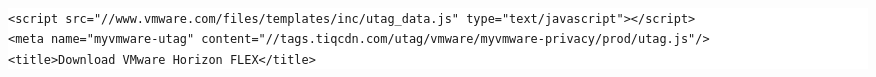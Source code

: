 	<script src="//www.vmware.com/files/templates/inc/utag_data.js" type="text/javascript"></script>
	<meta name="myvmware-utag" content="//tags.tiqcdn.com/utag/vmware/myvmware-privacy/prod/utag.js"/>
    <title>Download VMware Horizon FLEX</title>





























































<meta content="text/html; charset=UTF-8" http-equiv="content-type" />























